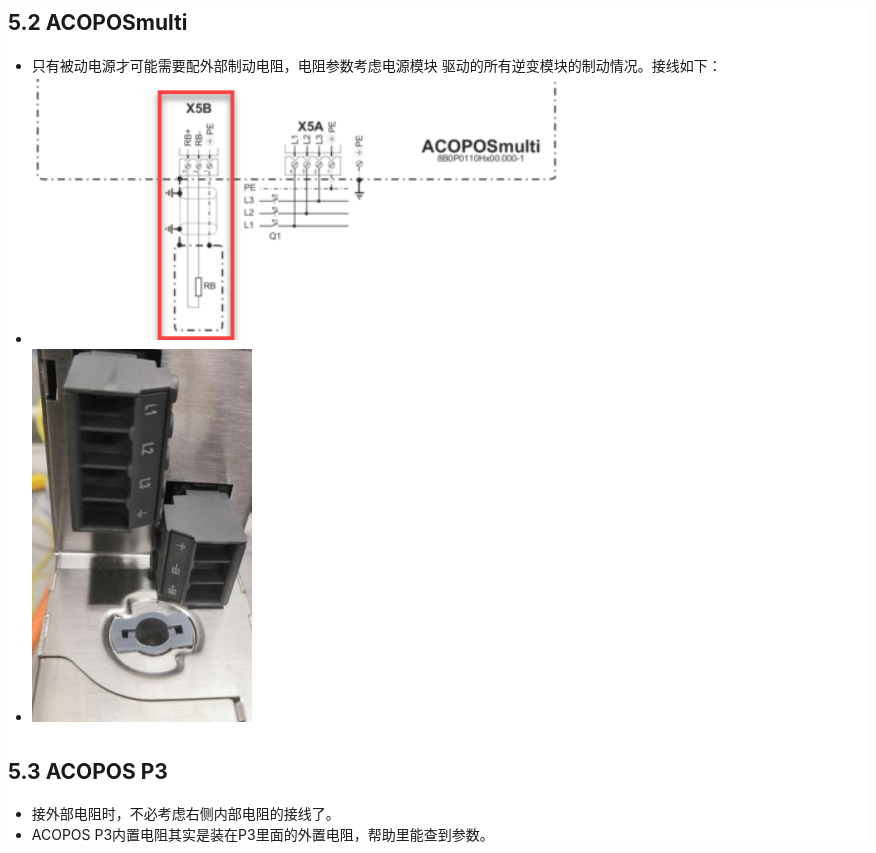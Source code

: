 ## 5.2 ACOPOSmulti

- 只有被动电源才可能需要配外部制动电阻，电阻参数考虑电源模块 驱动的所有逆变模块的制动情况。接线如下：
- ![](FILES/034驱动器制动电阻参数设置/image-20240705230849362.png)
- ![](FILES/034驱动器制动电阻参数设置/image-20240705234644372.png)

## 5.3 ACOPOS P3

- 接外部电阻时，不必考虑右侧内部电阻的接线了。
- ACOPOS P3内置电阻其实是装在P3里面的外置电阻，帮助里能查到参数。